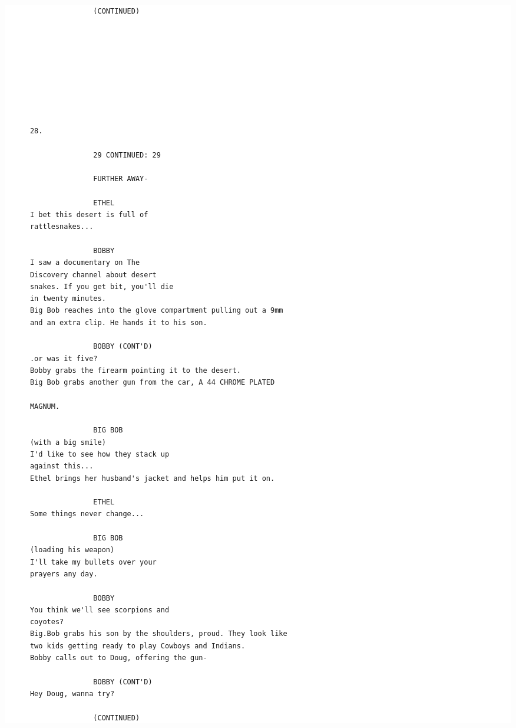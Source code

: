                         (CONTINUED)

                         

                         

                         

                         

          28.

                         29 CONTINUED: 29

                         FURTHER AWAY-

                         ETHEL
          I bet this desert is full of
          rattlesnakes...

                         BOBBY
          I saw a documentary on The
          Discovery channel about desert
          snakes. If you get bit, you'll die
          in twenty minutes.
          Big Bob reaches into the glove compartment pulling out a 9mm
          and an extra clip. He hands it to his son.

                         BOBBY (CONT'D)
          .or was it five?
          Bobby grabs the firearm pointing it to the desert.
          Big Bob grabs another gun from the car, A 44 CHROME PLATED

          MAGNUM.

                         BIG BOB
          (with a big smile)
          I'd like to see how they stack up
          against this...
          Ethel brings her husband's jacket and helps him put it on.

                         ETHEL
          Some things never change...

                         BIG BOB
          (loading his weapon)
          I'll take my bullets over your
          prayers any day.

                         BOBBY
          You think we'll see scorpions and
          coyotes?
          Big.Bob grabs his son by the shoulders, proud. They look like
          two kids getting ready to play Cowboys and Indians.
          Bobby calls out to Doug, offering the gun-

                         BOBBY (CONT'D)
          Hey Doug, wanna try?

                         (CONTINUED)
